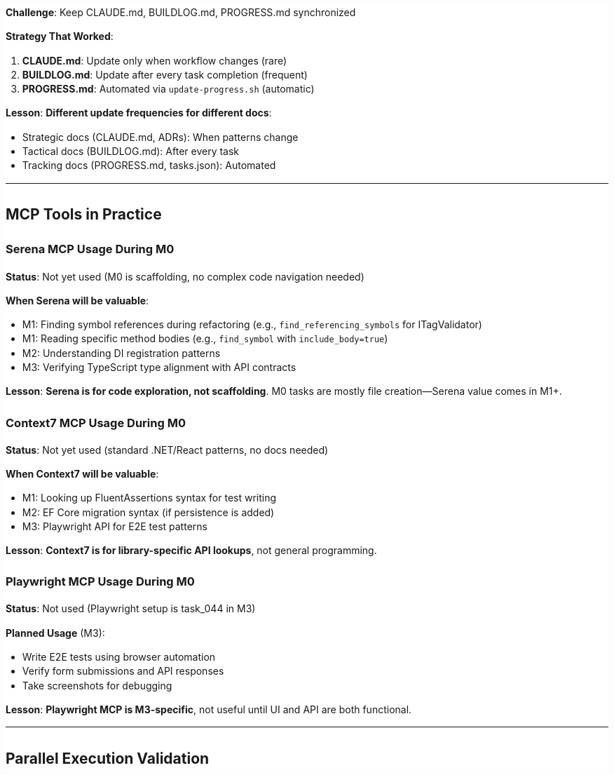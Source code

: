 **Challenge**: Keep CLAUDE.md, BUILDLOG.md, PROGRESS.md synchronized

**Strategy That Worked**:
1. **CLAUDE.md**: Update only when workflow changes (rare)
2. **BUILDLOG.md**: Update after every task completion (frequent)
3. **PROGRESS.md**: Automated via `update-progress.sh` (automatic)

**Lesson**: **Different update frequencies for different docs**:
- Strategic docs (CLAUDE.md, ADRs): When patterns change
- Tactical docs (BUILDLOG.md): After every task
- Tracking docs (PROGRESS.md, tasks.json): Automated

---

## MCP Tools in Practice

### Serena MCP Usage During M0

**Status**: Not yet used (M0 is scaffolding, no complex code navigation needed)

**When Serena will be valuable**:
- M1: Finding symbol references during refactoring (e.g., `find_referencing_symbols` for ITagValidator)
- M1: Reading specific method bodies (e.g., `find_symbol` with `include_body=true`)
- M2: Understanding DI registration patterns
- M3: Verifying TypeScript type alignment with API contracts

**Lesson**: **Serena is for code exploration, not scaffolding**. M0 tasks are mostly file creation—Serena value comes in M1+.

### Context7 MCP Usage During M0

**Status**: Not yet used (standard .NET/React patterns, no docs needed)

**When Context7 will be valuable**:
- M1: Looking up FluentAssertions syntax for test writing
- M2: EF Core migration syntax (if persistence is added)
- M3: Playwright API for E2E test patterns

**Lesson**: **Context7 is for library-specific API lookups**, not general programming.

### Playwright MCP Usage During M0

**Status**: Not used (Playwright setup is task_044 in M3)

**Planned Usage** (M3):
- Write E2E tests using browser automation
- Verify form submissions and API responses
- Take screenshots for debugging

**Lesson**: **Playwright MCP is M3-specific**, not useful until UI and API are both functional.

---

## Parallel Execution Validation
